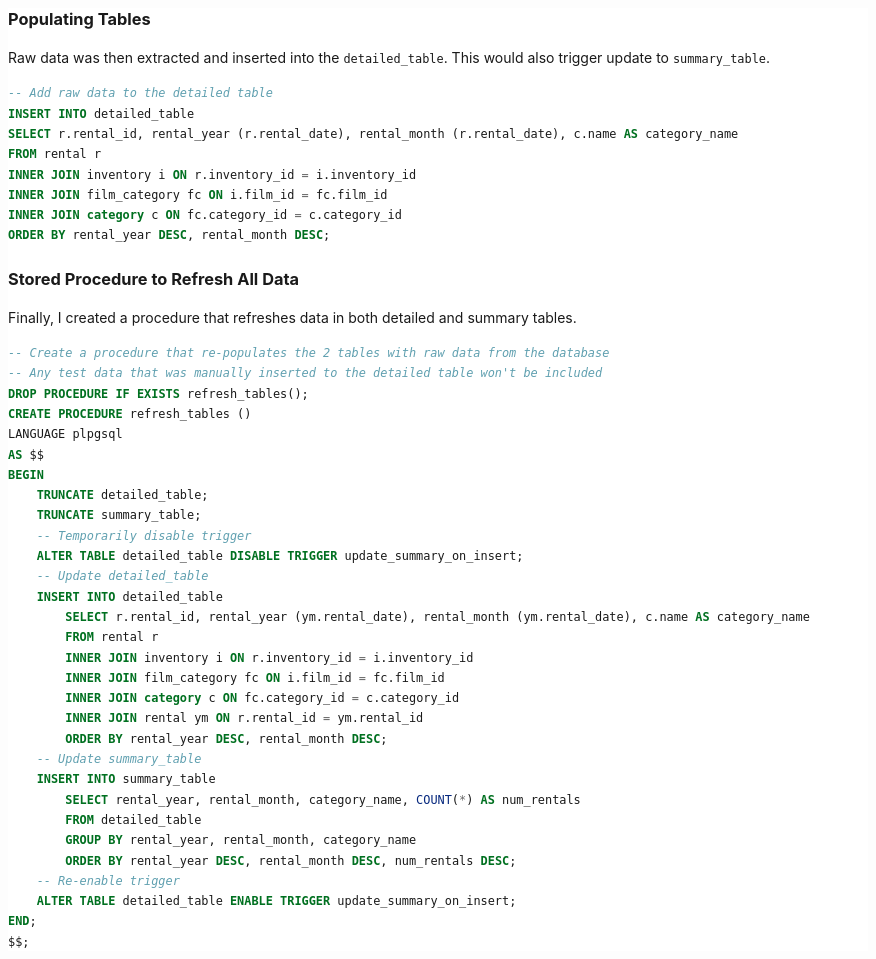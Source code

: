 
### Populating Tables

Raw data was then extracted and inserted into the `detailed_table`. This would also trigger update to `summary_table`.

```sql
-- Add raw data to the detailed table
INSERT INTO detailed_table
SELECT r.rental_id, rental_year (r.rental_date), rental_month (r.rental_date), c.name AS category_name
FROM rental r
INNER JOIN inventory i ON r.inventory_id = i.inventory_id
INNER JOIN film_category fc ON i.film_id = fc.film_id
INNER JOIN category c ON fc.category_id = c.category_id
ORDER BY rental_year DESC, rental_month DESC;
```


### Stored Procedure to Refresh All Data

Finally, I created a procedure that refreshes data in both detailed and summary tables.

```sql
-- Create a procedure that re-populates the 2 tables with raw data from the database
-- Any test data that was manually inserted to the detailed table won't be included
DROP PROCEDURE IF EXISTS refresh_tables();
CREATE PROCEDURE refresh_tables ()
LANGUAGE plpgsql
AS $$
BEGIN
	TRUNCATE detailed_table;
	TRUNCATE summary_table;
	-- Temporarily disable trigger
    ALTER TABLE detailed_table DISABLE TRIGGER update_summary_on_insert;
	-- Update detailed_table
	INSERT INTO detailed_table
		SELECT r.rental_id, rental_year (ym.rental_date), rental_month (ym.rental_date), c.name AS category_name
		FROM rental r
		INNER JOIN inventory i ON r.inventory_id = i.inventory_id
		INNER JOIN film_category fc ON i.film_id = fc.film_id
		INNER JOIN category c ON fc.category_id = c.category_id
		INNER JOIN rental ym ON r.rental_id = ym.rental_id
		ORDER BY rental_year DESC, rental_month DESC;
	-- Update summary_table
	INSERT INTO summary_table
		SELECT rental_year, rental_month, category_name, COUNT(*) AS num_rentals
		FROM detailed_table
		GROUP BY rental_year, rental_month, category_name
		ORDER BY rental_year DESC, rental_month DESC, num_rentals DESC;
	-- Re-enable trigger
    ALTER TABLE detailed_table ENABLE TRIGGER update_summary_on_insert;
END;
$$;
```
